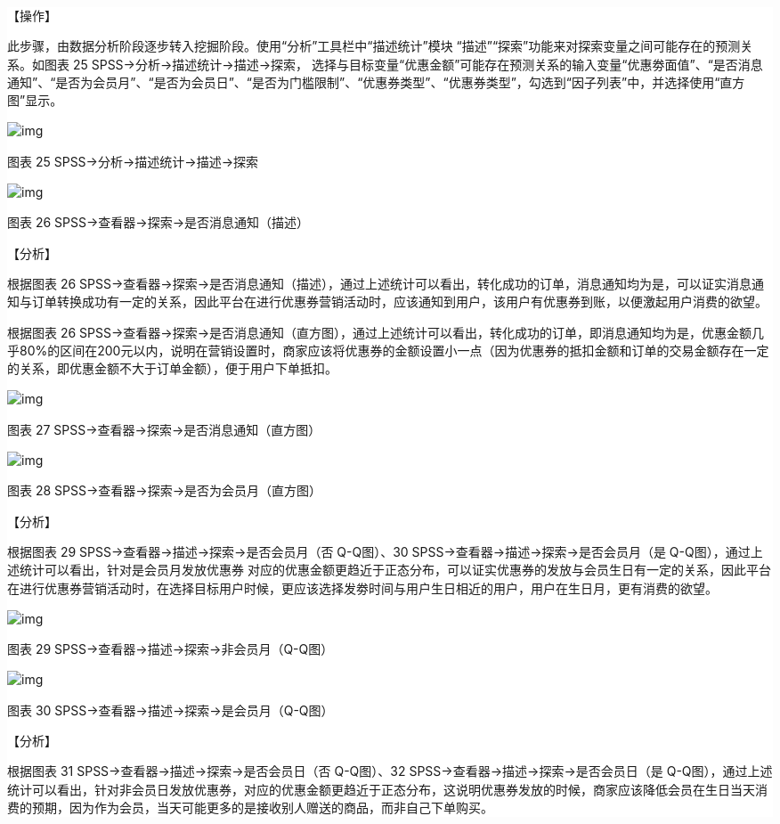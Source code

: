  

【操作】

此步骤，由数据分析阶段逐步转入挖掘阶段。使用“分析”工具栏中“描述统计”模块 “描述”“探索”功能来对探索变量之间可能存在的预测关系。如图表 25 SPSS→分析→描述统计→描述→探索， 选择与目标变量“优惠金额”可能存在预测关系的输入变量“优惠劵面值”、“是否消息通知”、“是否为会员月”、“是否为会员日”、“是否为门槛限制”、“优惠券类型”、“优惠券类型”，勾选到“因子列表”中，并选择使用“直方图”显示。

![img](file:///C:\Users\LX\AppData\Local\Temp\ksohtml18468\wps85.jpg) 

图表 25 SPSS→分析→描述统计→描述→探索

![img](file:///C:\Users\LX\AppData\Local\Temp\ksohtml18468\wps86.jpg) 

图表 26 SPSS→查看器→探索→是否消息通知（描述）

 

 

 

 

 

【分析】

根据图表 26 SPSS→查看器→探索→是否消息通知（描述），通过上述统计可以看出，转化成功的订单，消息通知均为是，可以证实消息通知与订单转换成功有一定的关系，因此平台在进行优惠券营销活动时，应该通知到用户，该用户有优惠券到账，以便激起用户消费的欲望。

根据图表 26 SPSS→查看器→探索→是否消息通知（直方图），通过上述统计可以看出，转化成功的订单，即消息通知均为是，优惠金额几乎80%的区间在200元以内，说明在营销设置时，商家应该将优惠券的金额设置小一点（因为优惠券的抵扣金额和订单的交易金额存在一定的关系，即优惠金额不大于订单金额），便于用户下单抵扣。

![img](file:///C:\Users\LX\AppData\Local\Temp\ksohtml18468\wps87.jpg) 

图表 27 SPSS→查看器→探索→是否消息通知（直方图）

 

![img](file:///C:\Users\LX\AppData\Local\Temp\ksohtml18468\wps88.jpg) 

图表 28 SPSS→查看器→探索→是否为会员月（直方图）

 

 

【分析】

根据图表 29 SPSS→查看器→描述→探索→是否会员月（否 Q-Q图）、30 SPSS→查看器→描述→探索→是否会员月（是 Q-Q图），通过上述统计可以看出，针对是会员月发放优惠券 对应的优惠金额更趋近于正态分布，可以证实优惠券的发放与会员生日有一定的关系，因此平台在进行优惠券营销活动时，在选择目标用户时候，更应该选择发劵时间与用户生日相近的用户，用户在生日月，更有消费的欲望。

![img](file:///C:\Users\LX\AppData\Local\Temp\ksohtml18468\wps89.jpg) 

图表 29 SPSS→查看器→描述→探索→非会员月（Q-Q图）

![img](file:///C:\Users\LX\AppData\Local\Temp\ksohtml18468\wps90.jpg) 

图表 30 SPSS→查看器→描述→探索→是会员月（Q-Q图）

【分析】

根据图表 31 SPSS→查看器→描述→探索→是否会员日（否 Q-Q图）、32 SPSS→查看器→描述→探索→是否会员日（是 Q-Q图），通过上述统计可以看出，针对非会员日发放优惠券，对应的优惠金额更趋近于正态分布，这说明优惠券发放的时候，商家应该降低会员在生日当天消费的预期，因为作为会员，当天可能更多的是接收别人赠送的商品，而非自己下单购买。
